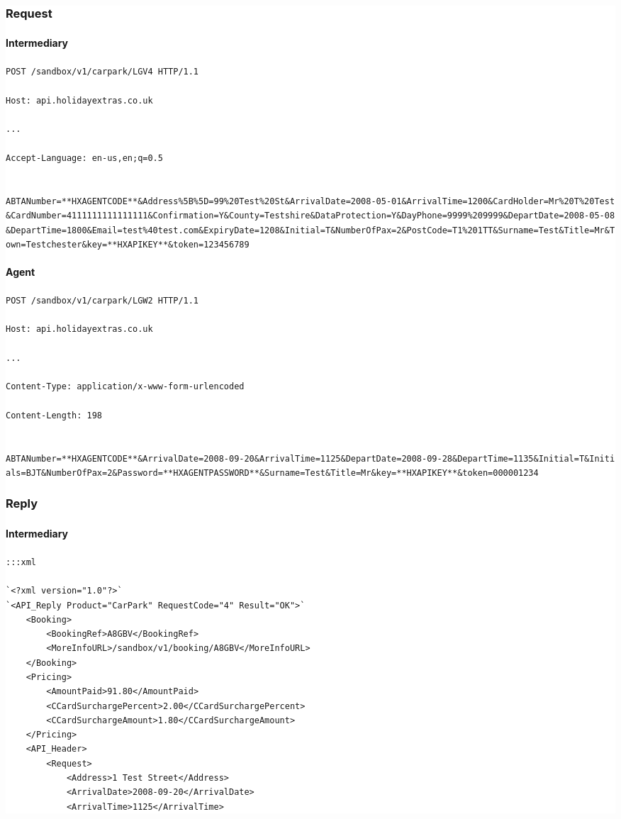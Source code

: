 


### Request

#### Intermediary

	
	
	POST /sandbox/v1/carpark/LGV4 HTTP/1.1
	
	Host: api.holidayextras.co.uk
	
	...
	
	Accept-Language: en-us,en;q=0.5
	
	
	ABTANumber=**HXAGENTCODE**&Address%5B%5D=99%20Test%20St&ArrivalDate=2008-05-01&ArrivalTime=1200&CardHolder=Mr%20T%20Test&CardNumber=4111111111111111&Confirmation=Y&County=Testshire&DataProtection=Y&DayPhone=9999%209999&DepartDate=2008-05-08&DepartTime=1800&Email=test%40test.com&ExpiryDate=1208&Initial=T&NumberOfPax=2&PostCode=T1%201TT&Surname=Test&Title=Mr&Town=Testchester&key=**HXAPIKEY**&token=123456789
	
	




#### Agent

	
	POST /sandbox/v1/carpark/LGW2 HTTP/1.1
	
	Host: api.holidayextras.co.uk
	
	...
	
	Content-Type: application/x-www-form-urlencoded
	
	Content-Length: 198
	
	
	ABTANumber=**HXAGENTCODE**&ArrivalDate=2008-09-20&ArrivalTime=1125&DepartDate=2008-09-28&DepartTime=1135&Initial=T&Initials=BJT&NumberOfPax=2&Password=**HXAGENTPASSWORD**&Surname=Test&Title=Mr&key=**HXAPIKEY**&token=000001234











### Reply

#### Intermediary

	:::xml
	
	`<?xml version="1.0"?>`
	`<API_Reply Product="CarPark" RequestCode="4" Result="OK">`
		<Booking>
			<BookingRef>A8GBV</BookingRef>
			<MoreInfoURL>/sandbox/v1/booking/A8GBV</MoreInfoURL>
		</Booking>
		<Pricing>
			<AmountPaid>91.80</AmountPaid>
			<CCardSurchargePercent>2.00</CCardSurchargePercent>
			<CCardSurchargeAmount>1.80</CCardSurchargeAmount>
		</Pricing>
		<API_Header>
			<Request>
				<Address>1 Test Street</Address>
				<ArrivalDate>2008-09-20</ArrivalDate>
				<ArrivalTime>1125</ArrivalTime>
